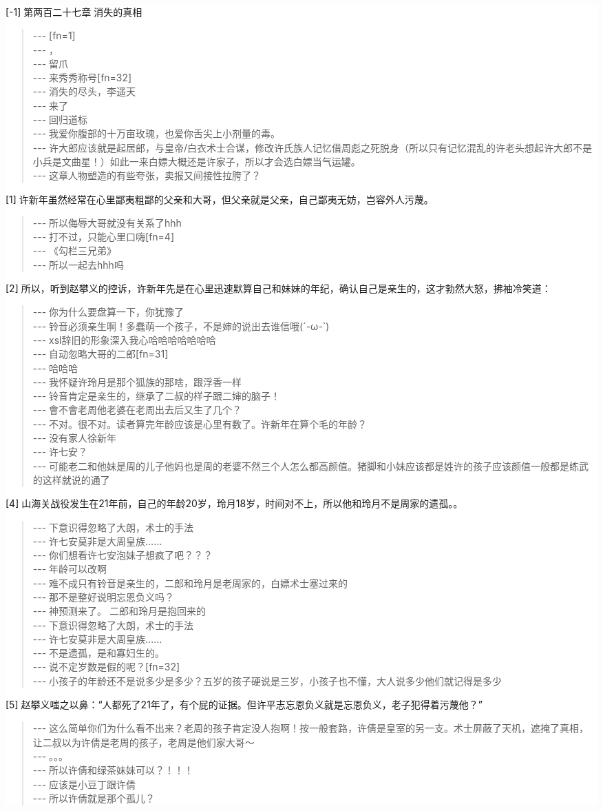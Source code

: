 
[-1] 第两百二十七章 消失的真相
>--- [fn=1]<br>
>--- ，<br>
>--- 留爪<br>
>--- 来秀秀称号[fn=32]<br>
>--- 消失的尽头，李遥天<br>
>--- 来了<br>
>--- 回归道标<br>
>--- 我爱你腹部的十万亩玫瑰，也爱你舌尖上小剂量的毒。<br>
>--- 许大郎应该就是起居郎，与皇帝/白衣术士合谋，修改许氏族人记忆借周彪之死脱身（所以只有记忆混乱的许老头想起许大郎不是小兵是文曲星！）如此一来白嫖大概还是许家子，所以才会选白嫖当气运罐。<br>
>--- 这章人物塑造的有些夸张，卖报又间接性拉胯了？<br>

[1] 许新年虽然经常在心里鄙夷粗鄙的父亲和大哥，但父亲就是父亲，自己鄙夷无妨，岂容外人污蔑。
>--- 所以侮辱大哥就没有关系了hhh<br>
>--- 打不过，只能心里口嗨[fn=4]<br>
>--- 《勾栏三兄弟》<br>
>--- 所以一起去hhh吗<br>

[2] 所以，听到赵攀义的控诉，许新年先是在心里迅速默算自己和妹妹的年纪，确认自己是亲生的，这才勃然大怒，拂袖冷笑道：
>--- 你为什么要盘算一下，你犹豫了<br>
>--- 铃音必须亲生啊！多蠢萌一个孩子，不是婶的说出去谁信哦(´-ω-`)<br>
>--- xsl辞旧的形象深入我心哈哈哈哈哈哈哈<br>
>--- 自动忽略大哥的二郎[fn=31]<br>
>--- 哈哈哈<br>
>--- 我怀疑许玲月是那个狐族的那啥，跟浮香一样<br>
>--- 铃音肯定是亲生的，继承了二叔的样子跟二婶的脑子！<br>
>--- 會不會老周他老婆在老周出去后又生了几个？<br>
>--- 不对。很不对。读者算完年龄应该是心里有数了。许新年在算个毛的年龄？<br>
>--- 没有家人徐新年<br>
>--- 许七安？<br>
>--- 可能老二和他妹是周的儿子他妈也是周的老婆不然三个人怎么都高颜值。猪脚和小妹应该都是姓许的孩子应该颜值一般都是练武的这样就说的通了<br>

[4] 山海关战役发生在21年前，自己的年龄20岁，玲月18岁，时间对不上，所以他和玲月不是周家的遗孤。。
>--- 下意识得忽略了大朗，术士的手法<br>
>--- 许七安莫非是大周皇族……<br>
>--- 你们想看许七安泡妹子想疯了吧？？？<br>
>--- 年龄可以改啊<br>
>--- 难不成只有铃音是亲生的，二郎和玲月是老周家的，白嫖术士塞过来的<br>
>--- 那不是整好说明忘恩负义吗？<br>
>--- 神预测来了。
二郎和玲月是抱回来的<br>
>--- 下意识得忽略了大朗，术士的手法<br>
>--- 许七安莫非是大周皇族……<br>
>--- 不是遗孤，是和寡妇生的。<br>
>--- 说不定岁数是假的呢？[fn=32]<br>
>--- 小孩子的年龄还不是说多少是多少？五岁的孩子硬说是三岁，小孩子也不懂，大人说多少他们就记得是多少<br>

[5] 赵攀义嗤之以鼻：“人都死了21年了，有个屁的证据。但许平志忘恩负义就是忘恩负义，老子犯得着污蔑他？”
>--- 这么简单你们为什么看不出来？老周的孩子肯定没人抱啊！按一般套路，许倩是皇室的另一支。术士屏蔽了天机，遮掩了真相，让二叔以为许倩是老周的孩子，老周是他们家大哥～<br>
>--- 。。。<br>
>--- 所以许倩和绿茶妹妹可以？！！！<br>
>--- 应该是小豆丁跟许倩<br>
>--- 所以许倩就是那个孤儿？<br>
